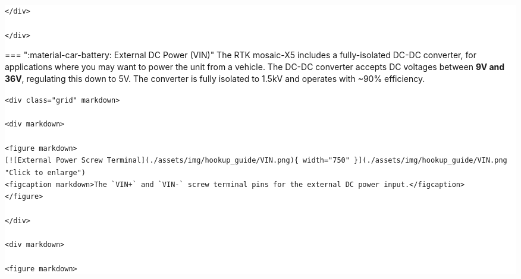 	</div>

	</div>

=== ":material-car-battery: External DC Power (VIN)"
	The RTK mosaic-X5 includes a fully-isolated DC-DC converter, for applications where you may want to power the unit from a vehicle. The DC-DC converter accepts DC voltages between **9V and 36V**, regulating this down to 5V. The converter is fully isolated to 1.5kV and operates with ~90% efficiency.

	<div class="grid" markdown>

	<div markdown>

	<figure markdown>
	[![External Power Screw Terminal](./assets/img/hookup_guide/VIN.png){ width="750" }](./assets/img/hookup_guide/VIN.png "Click to enlarge")
	<figcaption markdown>The `VIN+` and `VIN-` screw terminal pins for the external DC power input.</figcaption>
	</figure>

	</div>

	<div markdown>

	<figure markdown>